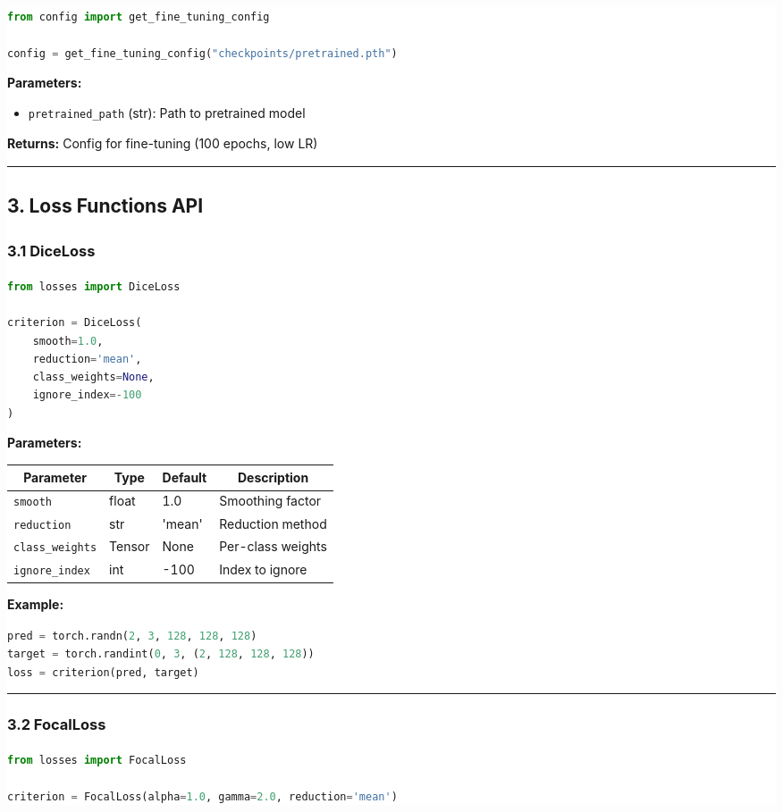```python
from config import get_fine_tuning_config

config = get_fine_tuning_config("checkpoints/pretrained.pth")
```

**Parameters:**

- `pretrained_path` (str): Path to pretrained model

**Returns:** Config for fine-tuning (100 epochs, low LR)

---

## 3. Loss Functions API

### 3.1 DiceLoss

```python
from losses import DiceLoss

criterion = DiceLoss(
    smooth=1.0,
    reduction='mean',
    class_weights=None,
    ignore_index=-100
)
```

**Parameters:**

| Parameter       | Type   | Default | Description       |
| --------------- | ------ | ------- | ----------------- |
| `smooth`        | float  | 1.0     | Smoothing factor  |
| `reduction`     | str    | 'mean'  | Reduction method  |
| `class_weights` | Tensor | None    | Per-class weights |
| `ignore_index`  | int    | -100    | Index to ignore   |

**Example:**

```python
pred = torch.randn(2, 3, 128, 128, 128)
target = torch.randint(0, 3, (2, 128, 128, 128))
loss = criterion(pred, target)
```

---

### 3.2 FocalLoss

```python
from losses import FocalLoss

criterion = FocalLoss(alpha=1.0, gamma=2.0, reduction='mean')
```
